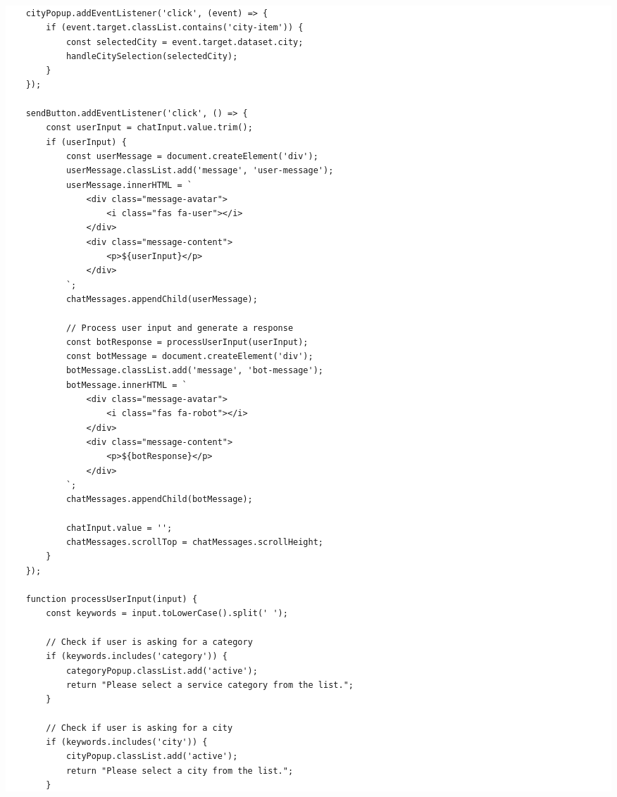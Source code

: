         cityPopup.addEventListener('click', (event) => {
            if (event.target.classList.contains('city-item')) {
                const selectedCity = event.target.dataset.city;
                handleCitySelection(selectedCity);
            }
        });

        sendButton.addEventListener('click', () => {
            const userInput = chatInput.value.trim();
            if (userInput) {
                const userMessage = document.createElement('div');
                userMessage.classList.add('message', 'user-message');
                userMessage.innerHTML = `
                    <div class="message-avatar">
                        <i class="fas fa-user"></i>
                    </div>
                    <div class="message-content">
                        <p>${userInput}</p>
                    </div>
                `;
                chatMessages.appendChild(userMessage);

                // Process user input and generate a response
                const botResponse = processUserInput(userInput);
                const botMessage = document.createElement('div');
                botMessage.classList.add('message', 'bot-message');
                botMessage.innerHTML = `
                    <div class="message-avatar">
                        <i class="fas fa-robot"></i>
                    </div>
                    <div class="message-content">
                        <p>${botResponse}</p>
                    </div>
                `;
                chatMessages.appendChild(botMessage);

                chatInput.value = '';
                chatMessages.scrollTop = chatMessages.scrollHeight;
            }
        });

        function processUserInput(input) {
            const keywords = input.toLowerCase().split(' ');

            // Check if user is asking for a category
            if (keywords.includes('category')) {
                categoryPopup.classList.add('active');
                return "Please select a service category from the list.";
            }

            // Check if user is asking for a city
            if (keywords.includes('city')) {
                cityPopup.classList.add('active');
                return "Please select a city from the list.";
            }
